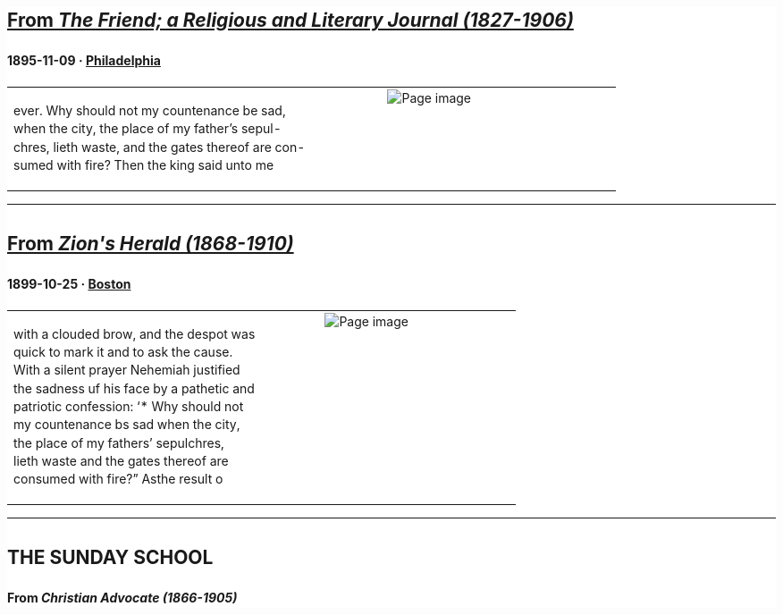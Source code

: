 
## [From _The Friend; a Religious and Literary Journal (1827-1906)_](https://archive.org/details/sim_friend-a-religious-and-literary-journal_1895-11-09_69_16/page/n4/mode/1up?view=theater)

#### 1895-11-09 &middot; [Philadelphia](http://dbpedia.org/resource/Philadelphia)

<table style="width: 100%;"><tr><td style="width: 50%">

  
ever. Why should not my countenance be sad,  
when the city, the place of my father’s sepul-  
chres, lieth waste, and the gates thereof are con-  
sumed with fire? Then the king said unto me
</td><td style="width: 50%; max-height: 75%; margin: auto; display: block;">
<img alt="Page image" src="https://iiif.archive.org/image/iiif/2/sim_friend-a-religious-and-literary-journal_1895-11-09_69_16%2Fsim_friend-a-religious-and-literary-journal_1895-11-09_69_16_jp2.zip%2Fsim_friend-a-religious-and-literary-journal_1895-11-09_69_16_jp2%2Fsim_friend-a-religious-and-literary-journal_1895-11-09_69_16_0004.jp2/pct:62.043580683156655,87.62265834076717,27.090694935217904,4.170383586083854/600,/0/default.jpg"/>
</td>
</tr></table>

---

## [From _Zion's Herald (1868-1910)_](https://archive.org/details/sim_zions-herald_1899-10-25_77_43/page/n17/mode/1up?view=theater)

#### 1899-10-25 &middot; [Boston](http://dbpedia.org/resource/Boston)

<table style="width: 100%;"><tr><td style="width: 50%">

  
with a clouded brow, and the despot was  
quick to mark it and to ask the cause.  
With a silent prayer Nehemiah justified  
the sadness uf his face by a pathetic and  
patriotic confession: ‘* Why should not  
my countenance bs sad when the city,  
the place of my fathers’ sepulchres,  
lieth waste and the gates thereof are  
consumed with fire?” Asthe result o
</td><td style="width: 50%; max-height: 75%; margin: auto; display: block;">
<img alt="Page image" src="https://iiif.archive.org/image/iiif/2/sim_zions-herald_1899-10-25_77_43%2Fsim_zions-herald_1899-10-25_77_43_jp2.zip%2Fsim_zions-herald_1899-10-25_77_43_jp2%2Fsim_zions-herald_1899-10-25_77_43_0017.jp2/pct:40.374037403740374,36.43497757847533,23.982398239823983,8.52017937219731/600,/0/default.jpg"/>
</td>
</tr></table>

---

## THE SUNDAY SCHOOL

#### From _Christian Advocate (1866-1905)_
